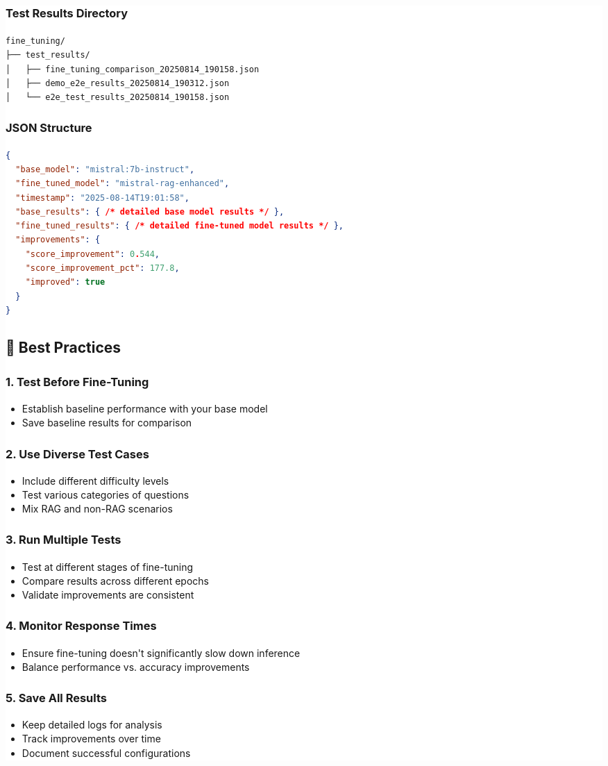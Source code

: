 ### **Test Results Directory**
```
fine_tuning/
├── test_results/
│   ├── fine_tuning_comparison_20250814_190158.json
│   ├── demo_e2e_results_20250814_190312.json
│   └── e2e_test_results_20250814_190158.json
```

### **JSON Structure**
```json
{
  "base_model": "mistral:7b-instruct",
  "fine_tuned_model": "mistral-rag-enhanced",
  "timestamp": "2025-08-14T19:01:58",
  "base_results": { /* detailed base model results */ },
  "fine_tuned_results": { /* detailed fine-tuned model results */ },
  "improvements": {
    "score_improvement": 0.544,
    "score_improvement_pct": 177.8,
    "improved": true
  }
}
```

## 🎯 Best Practices

### **1. Test Before Fine-Tuning**
- Establish baseline performance with your base model
- Save baseline results for comparison

### **2. Use Diverse Test Cases**
- Include different difficulty levels
- Test various categories of questions
- Mix RAG and non-RAG scenarios

### **3. Run Multiple Tests**
- Test at different stages of fine-tuning
- Compare results across different epochs
- Validate improvements are consistent

### **4. Monitor Response Times**
- Ensure fine-tuning doesn't significantly slow down inference
- Balance performance vs. accuracy improvements

### **5. Save All Results**
- Keep detailed logs for analysis
- Track improvements over time
- Document successful configurations

